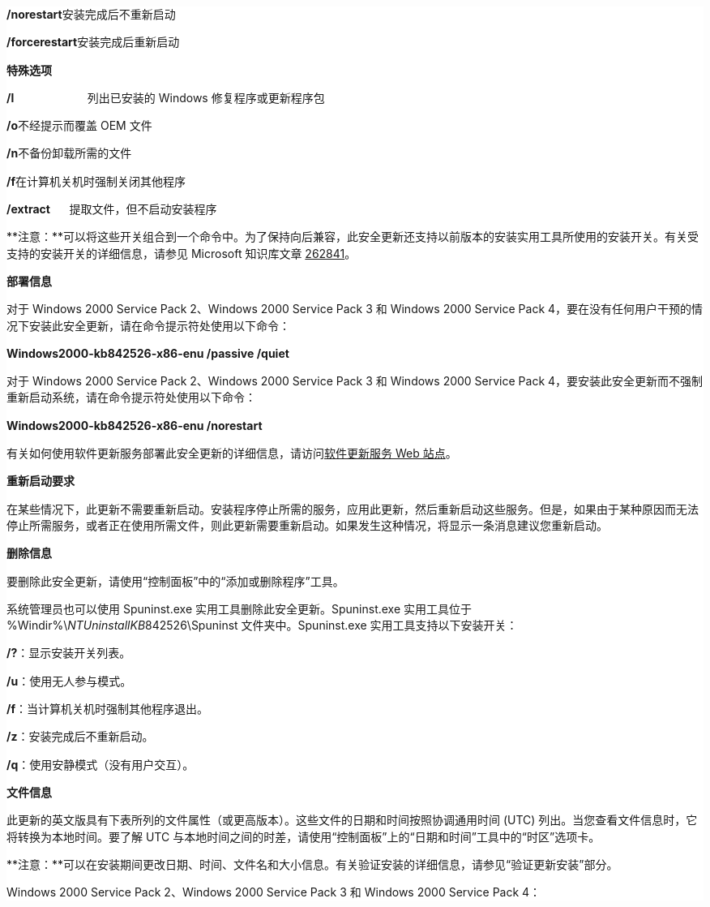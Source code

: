 **/norestart**安装完成后不重新启动

**/forcerestart**安装完成后重新启动

**特殊选项**

**/l**                       列出已安装的 Windows 修复程序或更新程序包

**/o**不经提示而覆盖 OEM 文件

**/n**不备份卸载所需的文件

**/f**在计算机关机时强制关闭其他程序

**/extract**      提取文件，但不启动安装程序

**注意：**可以将这些开关组合到一个命令中。为了保持向后兼容，此安全更新还支持以前版本的安装实用工具所使用的安装开关。有关受支持的安装开关的详细信息，请参见 Microsoft 知识库文章 [262841](http://support.microsoft.com/default.aspx?scid=kb;zh-cn;262841)。

**部署信息**

对于 Windows 2000 Service Pack 2、Windows 2000 Service Pack 3 和 Windows 2000 Service Pack 4，要在没有任何用户干预的情况下安装此安全更新，请在命令提示符处使用以下命令：

**Windows2000-kb842526-x86-enu /passive /quiet**

对于 Windows 2000 Service Pack 2、Windows 2000 Service Pack 3 和 Windows 2000 Service Pack 4，要安装此安全更新而不强制重新启动系统，请在命令提示符处使用以下命令：

**Windows2000-kb842526-x86-enu /norestart**

有关如何使用软件更新服务部署此安全更新的详细信息，请访问[软件更新服务 Web 站点](http://go.microsoft.com/fwlink/?linkid=21125)。

**重新启动要求**

在某些情况下，此更新不需要重新启动。安装程序停止所需的服务，应用此更新，然后重新启动这些服务。但是，如果由于某种原因而无法停止所需服务，或者正在使用所需文件，则此更新需要重新启动。如果发生这种情况，将显示一条消息建议您重新启动。

**删除信息**

要删除此安全更新，请使用“控制面板”中的“添加或删除程序”工具。

系统管理员也可以使用 Spuninst.exe 实用工具删除此安全更新。Spuninst.exe 实用工具位于 %Windir%\\$NTUninstallKB842526$\\Spuninst 文件夹中。Spuninst.exe 实用工具支持以下安装开关：

**/?**：显示安装开关列表。

**/u**：使用无人参与模式。

**/f**：当计算机关机时强制其他程序退出。

**/z**：安装完成后不重新启动。

**/q**：使用安静模式（没有用户交互）。

**文件信息**

此更新的英文版具有下表所列的文件属性（或更高版本）。这些文件的日期和时间按照协调通用时间 (UTC) 列出。当您查看文件信息时，它将转换为本地时间。要了解 UTC 与本地时间之间的时差，请使用“控制面板”上的“日期和时间”工具中的“时区”选项卡。

**注意：**可以在安装期间更改日期、时间、文件名和大小信息。有关验证安装的详细信息，请参见“验证更新安装”部分。

Windows 2000 Service Pack 2、Windows 2000 Service Pack 3 和 Windows 2000 Service Pack 4：

